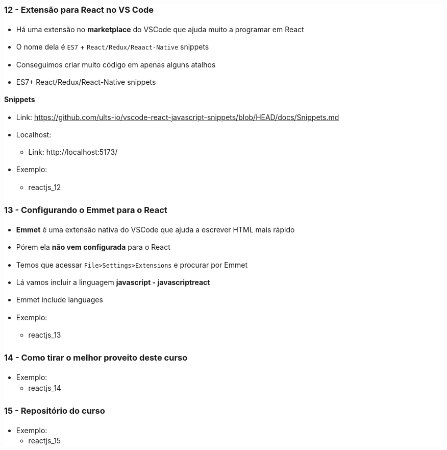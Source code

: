 



### 12 - Extensão para React no VS Code

- Há uma extensão no **marketplace** do VSCode que ajuda muito a programar em React
- O nome dela é `ES7` + `React/Redux/Reaact-Native` snippets
- Conseguimos criar muito código em apenas alguns atalhos


- ES7+ React/Redux/React-Native snippets

**Snippets**

- Link: https://github.com/ults-io/vscode-react-javascript-snippets/blob/HEAD/docs/Snippets.md


- Localhost:
    - Link: http://localhost:5173/

    
- Exemplo:
    - reactjs_12





### 13 - Configurando o Emmet para o React

- **Emmet** é uma extensão nativa do VSCode que ajuda a escrever HTML mais rápido
- Pórem ela **não vem configurada** para o React
- Temos que acessar `File>Settings>Extensions` e procurar por Emmet
- Lá vamos incluir a linguagem **javascript - javascriptreact**

- Emmet include languages

- Exemplo:
    - reactjs_13


### 14 - Como tirar o melhor proveito deste curso

- Exemplo:
    - reactjs_14

### 15 - Repositório do curso

- Exemplo:
    - reactjs_15





























